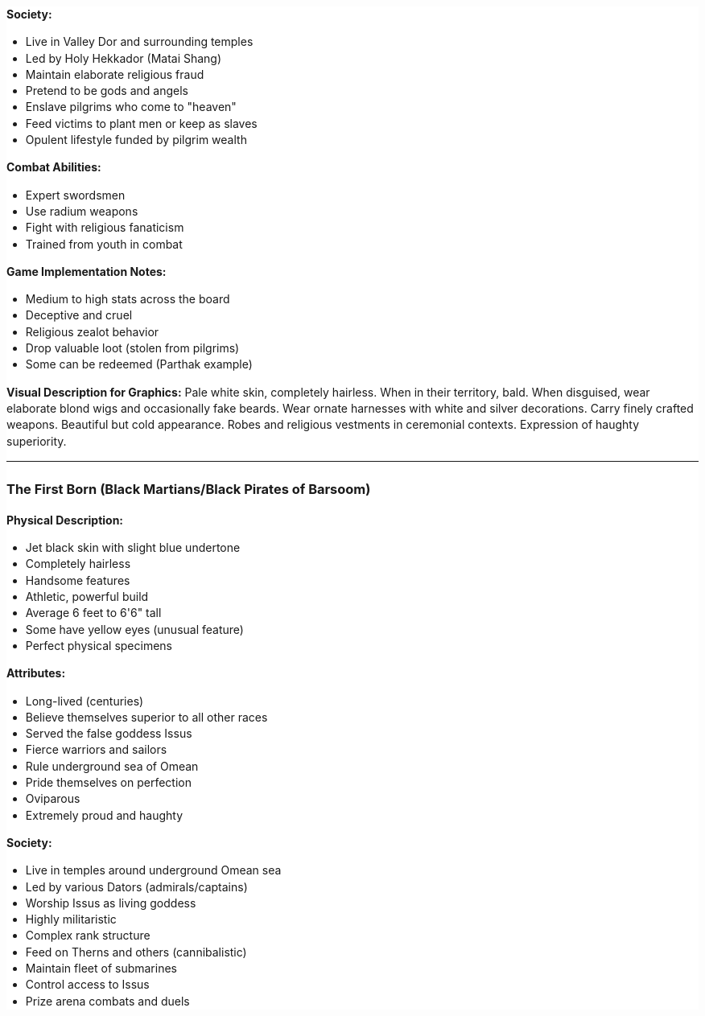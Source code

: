**Society:**
- Live in Valley Dor and surrounding temples
- Led by Holy Hekkador (Matai Shang)
- Maintain elaborate religious fraud
- Pretend to be gods and angels
- Enslave pilgrims who come to "heaven"
- Feed victims to plant men or keep as slaves
- Opulent lifestyle funded by pilgrim wealth

**Combat Abilities:**
- Expert swordsmen
- Use radium weapons
- Fight with religious fanaticism
- Trained from youth in combat

**Game Implementation Notes:**
- Medium to high stats across the board
- Deceptive and cruel
- Religious zealot behavior
- Drop valuable loot (stolen from pilgrims)
- Some can be redeemed (Parthak example)

**Visual Description for Graphics:**
Pale white skin, completely hairless. When in their territory, bald. When disguised, wear elaborate blond wigs and occasionally fake beards. Wear ornate harnesses with white and silver decorations. Carry finely crafted weapons. Beautiful but cold appearance. Robes and religious vestments in ceremonial contexts. Expression of haughty superiority.

---

### The First Born (Black Martians/Black Pirates of Barsoom)
**Physical Description:**
- Jet black skin with slight blue undertone
- Completely hairless
- Handsome features
- Athletic, powerful build
- Average 6 feet to 6'6" tall
- Some have yellow eyes (unusual feature)
- Perfect physical specimens

**Attributes:**
- Long-lived (centuries)
- Believe themselves superior to all other races
- Served the false goddess Issus
- Fierce warriors and sailors
- Rule underground sea of Omean
- Pride themselves on perfection
- Oviparous
- Extremely proud and haughty

**Society:**
- Live in temples around underground Omean sea
- Led by various Dators (admirals/captains)
- Worship Issus as living goddess
- Highly militaristic
- Complex rank structure
- Feed on Therns and others (cannibalistic)
- Maintain fleet of submarines
- Control access to Issus
- Prize arena combats and duels
